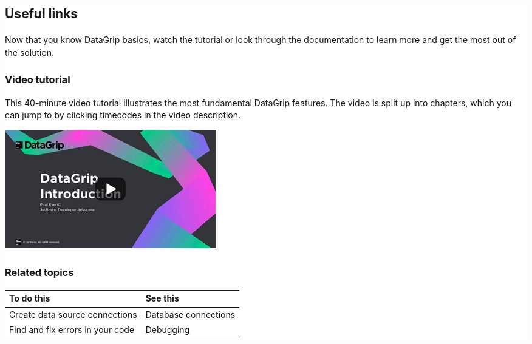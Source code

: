 ## Useful links<a id="useful-links"></a>

Now that you know DataGrip basics, watch the tutorial or look through the documentation to learn more and get the most out of the solution.

### Video tutorial<a id="video-tutorial"></a>

This [40-minute video tutorial](https://www.youtube.com/watch?v=U5SOD-eeK50&t=0s) illustrates the most fundamental DataGrip features. The video is split up into chapters, which you can jump to by clicking timecodes in the video description.

 <a href="https://www.youtube.com/watch?v=U5SOD-eeK50&t=0s" rel="Video">![Video](./media1/video.png)</a>

### Related topics<a id="related-topics"></a>

|To do this                     |See this                       |
|:------------------------------|:------------------------------|
|Create data source connections    |[Database connections](https://www.jetbrains.com/help/datagrip/2021.2/connecting-to-a-database.html)|
|Find and fix errors in your code|[Debugging](https://www.jetbrains.com/help/datagrip/2021.2/debugging-code.html)|

